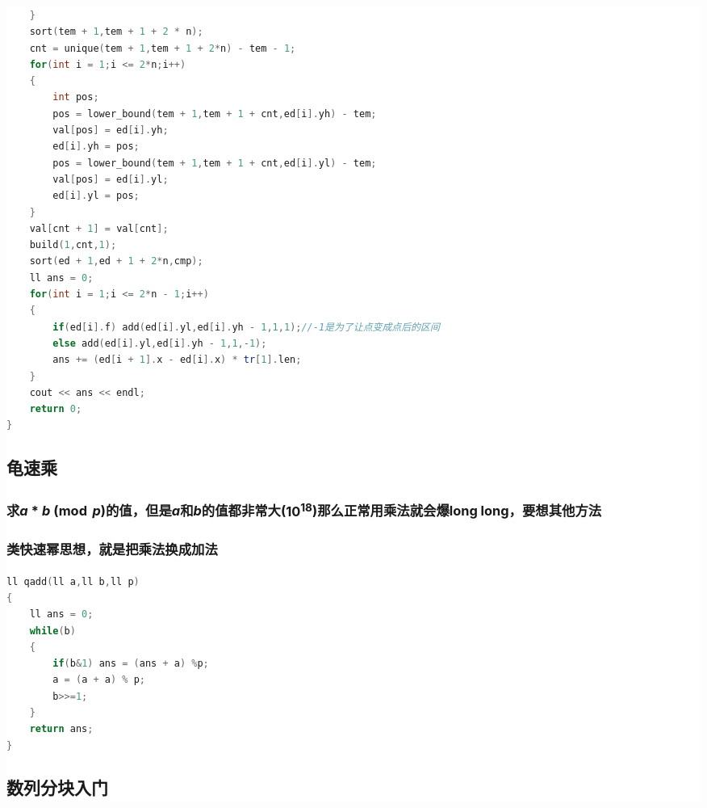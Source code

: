 ```c++
	}
	sort(tem + 1,tem + 1 + 2 * n);
	cnt = unique(tem + 1,tem + 1 + 2*n) - tem - 1;
	for(int i = 1;i <= 2*n;i++)
	{
		int pos;
		pos = lower_bound(tem + 1,tem + 1 + cnt,ed[i].yh) - tem;
		val[pos] = ed[i].yh;
		ed[i].yh = pos;
		pos = lower_bound(tem + 1,tem + 1 + cnt,ed[i].yl) - tem;
		val[pos] = ed[i].yl;
		ed[i].yl = pos;
	}
	val[cnt + 1] = val[cnt];
	build(1,cnt,1);
	sort(ed + 1,ed + 1 + 2*n,cmp);
	ll ans = 0;
	for(int i = 1;i <= 2*n - 1;i++)
	{
		if(ed[i].f) add(ed[i].yl,ed[i].yh - 1,1,1);//-1是为了让点变成点后的区间
		else add(ed[i].yl,ed[i].yh - 1,1,-1);
		ans += (ed[i + 1].x - ed[i].x) * tr[1].len;
	}
	cout << ans << endl;
	return 0;
}
```

## 龟速乘

### 求$a*b\pmod p$的值，但是$a$和$b$的值都非常大($10^{18}$)那么正常用乘法就会爆long long，要想其他方法

### 类快速幂思想，就是把乘法换成加法

```c++
ll qadd(ll a,ll b,ll p)
{
    ll ans = 0;
    while(b)
    {
        if(b&1) ans = (ans + a) %p;
        a = (a + a) % p;
        b>>=1;
    }
    return ans;
}
```

## 数列分块入门
